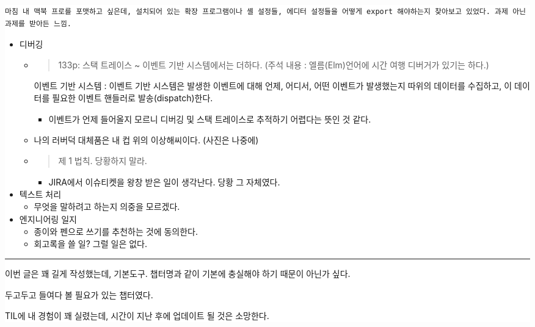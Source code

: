     마침 내 맥북 프로를 포맷하고 싶은데, 설치되어 있는 확장 프로그램이나 셸 설정들, 에디터 설정들을 어떻게 export 해야하는지 찾아보고 있었다. 과제 아닌 과제를 받아든 느낌.
- 디버깅
  - > 133p: 스택 트레이스 ~ 이벤트 기반 시스템에서는 더하다.
        (주석 내용 : 엘름(Elm)언어에 시간 여행 디버거가 있기는 하다.)

    이벤트 기반 시스템 : 이벤트 기반 시스템은 발생한 이벤트에 대해 언제, 어디서, 어떤 이벤트가 발생했는지 따위의 데이터를 수집하고, 이 데이터를 필요한 이벤트 핸들러로 발송(dispatch)한다.
    
    - 이벤트가 언제 들어올지 모르니 디버깅 및 스택 트레이스로 추적하기 어렵다는 뜻인 것 같다.
  - 나의 러버덕 대체품은 내 컵 위의 이상해씨이다. (사진은 나중에)
  - > 제 1 법칙. 당황하지 말라.
    - JIRA에서 이슈티켓을 왕창 받은 일이 생각난다. 당황 그 자체였다.
- 텍스트 처리
  - 무엇을 말하려고 하는지 의중을 모르겠다.
- 엔지니어링 일지
  - 종이와 펜으로 쓰기를 추천하는 것에 동의한다.
  - 회고록을 쓸 일? 그럴 일은 없다.


---
이번 글은 꽤 길게 작성했는데, 기본도구. 챕터명과 같이 기본에 충실해야 하기 때문이 아닌가 싶다.

두고두고 들여다 볼 필요가 있는 챕터였다.

TIL에 내 경험이 꽤 실렸는데, 시간이 지난 후에 업데이트 될 것은 소망한다.








